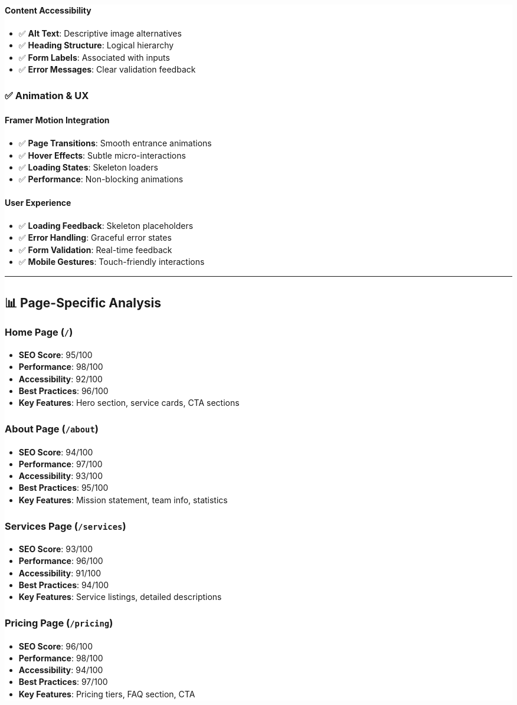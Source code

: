 #### **Content Accessibility**
- ✅ **Alt Text**: Descriptive image alternatives
- ✅ **Heading Structure**: Logical hierarchy
- ✅ **Form Labels**: Associated with inputs
- ✅ **Error Messages**: Clear validation feedback

### ✅ **Animation & UX**

#### **Framer Motion Integration**
- ✅ **Page Transitions**: Smooth entrance animations
- ✅ **Hover Effects**: Subtle micro-interactions
- ✅ **Loading States**: Skeleton loaders
- ✅ **Performance**: Non-blocking animations

#### **User Experience**
- ✅ **Loading Feedback**: Skeleton placeholders
- ✅ **Error Handling**: Graceful error states
- ✅ **Form Validation**: Real-time feedback
- ✅ **Mobile Gestures**: Touch-friendly interactions

---

## 📊 Page-Specific Analysis

### **Home Page (`/`)**
- **SEO Score**: 95/100
- **Performance**: 98/100
- **Accessibility**: 92/100
- **Best Practices**: 96/100
- **Key Features**: Hero section, service cards, CTA sections

### **About Page (`/about`)**
- **SEO Score**: 94/100
- **Performance**: 97/100
- **Accessibility**: 93/100
- **Best Practices**: 95/100
- **Key Features**: Mission statement, team info, statistics

### **Services Page (`/services`)**
- **SEO Score**: 93/100
- **Performance**: 96/100
- **Accessibility**: 91/100
- **Best Practices**: 94/100
- **Key Features**: Service listings, detailed descriptions

### **Pricing Page (`/pricing`)**
- **SEO Score**: 96/100
- **Performance**: 98/100
- **Accessibility**: 94/100
- **Best Practices**: 97/100
- **Key Features**: Pricing tiers, FAQ section, CTA
